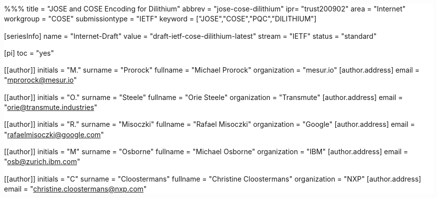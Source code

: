 %%%
title = "JOSE and COSE Encoding for Dilithium"
abbrev = "jose-cose-dilithium"
ipr= "trust200902"
area = "Internet"
workgroup = "COSE"
submissiontype = "IETF"
keyword = ["JOSE","COSE","PQC","DILITHIUM"]

[seriesInfo]
name = "Internet-Draft"
value = "draft-ietf-cose-dilithium-latest"
stream = "IETF"
status = "standard"

[pi]
toc = "yes"

[[author]]
initials = "M."
surname = "Prorock"
fullname = "Michael Prorock"
organization = "mesur.io"
  [author.address]
  email = "mprorock@mesur.io"

[[author]]
initials = "O."
surname = "Steele"
fullname = "Orie Steele"
organization = "Transmute"
  [author.address]
  email = "orie@transmute.industries"

[[author]]
initials = "R."
surname = "Misoczki"
fullname = "Rafael Misoczki"
organization = "Google"
  [author.address]
  email = "rafaelmisoczki@google.com"

[[author]]
initials = "M"
surname = "Osborne"
fullname = "Michael Osborne"
organization = "IBM"
  [author.address]
  email = "osb@zurich.ibm.com"

[[author]]
initials = "C"
surname = "Cloostermans"
fullname = "Christine Cloostermans"
organization = "NXP"
  [author.address]
  email = "christine.cloostermans@nxp.com"
